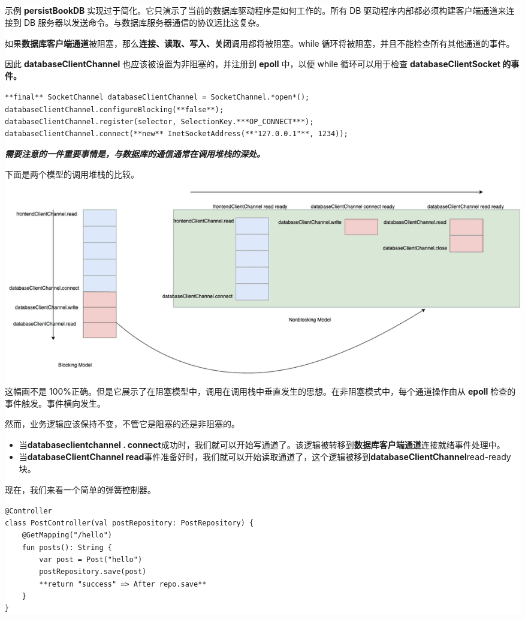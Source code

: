 示例 **persistBookDB** 实现过于简化。它只演示了当前的数据库驱动程序是如何工作的。所有 DB 驱动程序内部都必须构建客户端通道来连接到 DB 服务器以发送命令。与数据库服务器通信的协议远比这复杂。

如果**数据库客户端通道**被阻塞，那么**连接、读取、写入、关闭**调用都将被阻塞。while 循环将被阻塞，并且不能检查所有其他通道的事件。

因此 **databaseClientChannel** 也应该被设置为非阻塞的，并注册到 **epoll** 中，以便 while 循环可以用于检查 **databaseClientSocket 的事件。**

```
**final** SocketChannel databaseClientChannel = SocketChannel.*open*();
databaseClientChannel.configureBlocking(**false**);
databaseClientChannel.register(selector, SelectionKey.***OP_CONNECT***);
databaseClientChannel.connect(**new** InetSocketAddress(**"127.0.0.1"**, 1234));
```

***需要注意的一件重要事情是，与数据库的通信通常在调用堆栈的深处。***

下面是两个模型的调用堆栈的比较。

![](img/86eb7777c3eb7c7a337afddab8e0bb2a.png)

这幅画不是 100%正确。但是它展示了在阻塞模型中，调用在调用栈中垂直发生的思想。在非阻塞模式中，每个通道操作由从 **epoll** 检查的事件触发。事件横向发生。

然而，业务逻辑应该保持不变，不管它是阻塞的还是非阻塞的。

*   当**databaseclientchannel . connect**成功时，我们就可以开始写通道了。该逻辑被转移到**数据库客户端通道**连接就绪事件处理中。
*   当**databaseClientChannel read**事件准备好时，我们就可以开始读取通道了，这个逻辑被移到**databaseClientChannel**read-ready 块。

现在，我们来看一个简单的弹簧控制器。

```
@Controller
class PostController(val postRepository: PostRepository) {
    @GetMapping("/hello")
    fun posts(): String {
        var post = Post("hello")
        postRepository.save(post)
        **return "success" => After repo.save**
    }
}
```
